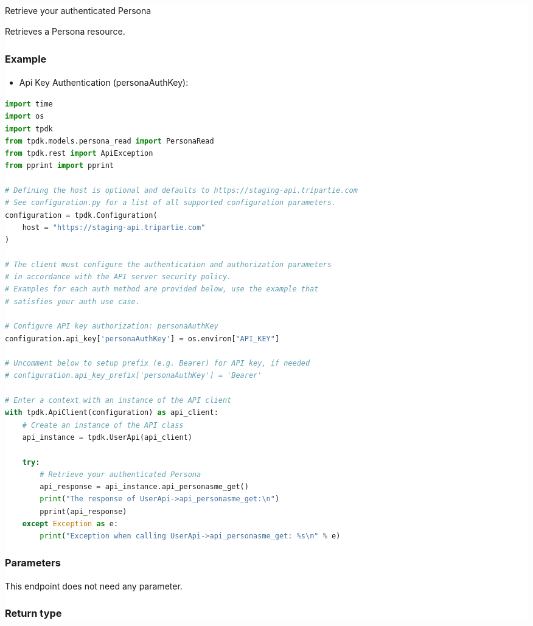 Retrieve your authenticated Persona

Retrieves a Persona resource.

### Example

* Api Key Authentication (personaAuthKey):

```python
import time
import os
import tpdk
from tpdk.models.persona_read import PersonaRead
from tpdk.rest import ApiException
from pprint import pprint

# Defining the host is optional and defaults to https://staging-api.tripartie.com
# See configuration.py for a list of all supported configuration parameters.
configuration = tpdk.Configuration(
    host = "https://staging-api.tripartie.com"
)

# The client must configure the authentication and authorization parameters
# in accordance with the API server security policy.
# Examples for each auth method are provided below, use the example that
# satisfies your auth use case.

# Configure API key authorization: personaAuthKey
configuration.api_key['personaAuthKey'] = os.environ["API_KEY"]

# Uncomment below to setup prefix (e.g. Bearer) for API key, if needed
# configuration.api_key_prefix['personaAuthKey'] = 'Bearer'

# Enter a context with an instance of the API client
with tpdk.ApiClient(configuration) as api_client:
    # Create an instance of the API class
    api_instance = tpdk.UserApi(api_client)

    try:
        # Retrieve your authenticated Persona
        api_response = api_instance.api_personasme_get()
        print("The response of UserApi->api_personasme_get:\n")
        pprint(api_response)
    except Exception as e:
        print("Exception when calling UserApi->api_personasme_get: %s\n" % e)
```



### Parameters

This endpoint does not need any parameter.

### Return type
